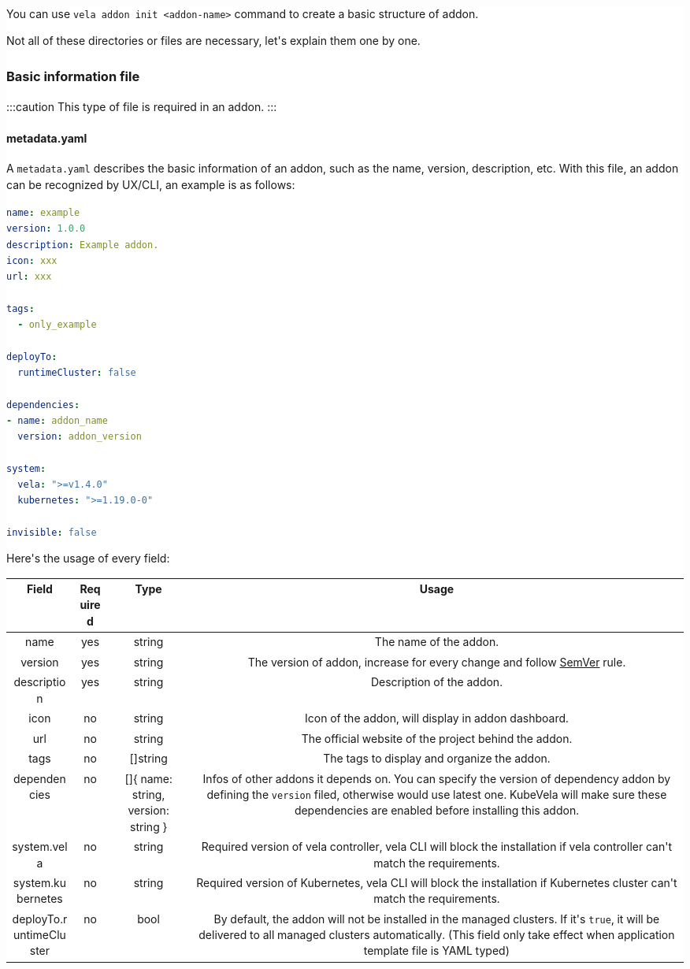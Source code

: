 You can use `vela addon init <addon-name>` command to create a basic structure of addon.

Not all of these directories or files are necessary, let's explain them one by one.

### Basic information file

:::caution
This type of file is required in an addon.
:::

#### metadata.yaml

A `metadata.yaml` describes the basic information of an addon, such as the name, version, description, etc. With this file, an addon can be recognized by UX/CLI, an example is as follows:

```yaml
name: example
version: 1.0.0
description: Example addon.
icon: xxx
url: xxx

tags:
  - only_example

deployTo:
  runtimeCluster: false

dependencies:
- name: addon_name
  version: addon_version

system:
  vela: ">=v1.4.0"
  kubernetes: ">=1.19.0-0"

invisible: false
```

Here's the usage of every field:

|          Field          | Required |                Type                 |                                                                                                                   Usage                                                                                                                    |
| :---------------------: | :------: |:-----------------------------------:|:------------------------------------------------------------------------------------------------------------------------------------------------------------------------------------------------------------------------------------------:|
|          name           |   yes    |               string                |                                                                                                           The name of the addon.                                                                                                           |
|         version         |   yes    |               string                |                                                                       The version of addon, increase for every change and follow [SemVer](https://semver.org/) rule.                                                                       |
|       description       |   yes    |               string                |                                                                                                         Description of the addon.                                                                                                          |
|          icon           |    no    |               string                |                                                                                            Icon of the addon, will display in addon dashboard.                                                                                             |
|           url           |    no    |               string                |                                                                                           The official website of the project behind the addon.                                                                                            |
|          tags           |    no    |              []string               |                                                                                                The tags to display and organize the addon.                                                                                                 |
|      dependencies       |    no    | []{ name: string, version: string } | Infos of other addons it depends on. You can specify the version of dependency addon by defining the `version` filed, otherwise would use latest one. KubeVela will make sure these dependencies are enabled before installing this addon. |
|       system.vela       |    no    |               string                |                                                         Required version of vela controller, vela CLI will block the installation if vela controller can't match the requirements.                                                         |
|    system.kubernetes    |    no    |               string                |                                                          Required version of Kubernetes, vela CLI will block the installation if Kubernetes cluster can't match the requirements.                                                          |
| deployTo.runtimeCluster |    no    |                bool                 |        By default, the addon will not be installed in the managed clusters. If it's `true`, it will be delivered to all managed clusters automatically. (This field only take effect when application template file is YAML typed)         |

